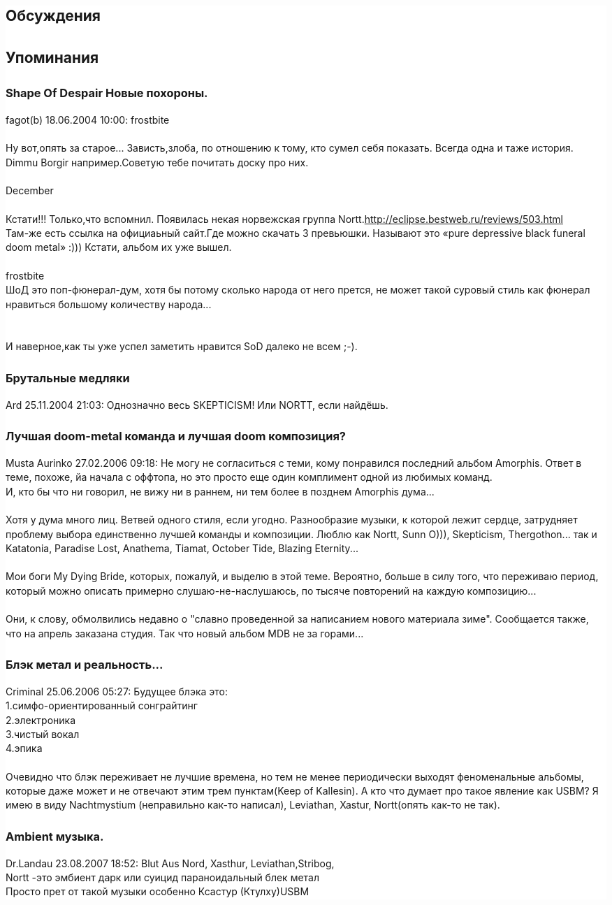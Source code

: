 ## Обсуждения


## Упоминания

### Shape Of Despair Новые похороны.

fagot(b) 18.06.2004 10:00:
frostbite <BR><BR>Ну вот,опять за старое... Зависть,злоба, по отношению к тому, кто сумел себя показать. Всегда одна и таже история. Dimmu Borgir например.Советую тебе почитать доску про них.<BR><BR>December<BR><BR>Кстати!!! Только,что вспомнил. Появилась некая норвежская группа Nortt.<A HREF="http://eclipse.bestweb.ru/reviews/503.html" TARGET="_blank">http://eclipse.bestweb.ru/reviews/503.html</A><BR>Там-же есть ссылка на официаьный сайт.Где можно скачать 3 превьюшки. Называют это «pure depressive black funeral doom metal» :))) Кстати, альбом их уже вышел.<BR><BR>frostbite<BR>ШоД это поп-фюнерал-дум, хотя бы потому сколько народа от него прется, не может такой суровый стиль как фюнерал нравиться большому количеству народа...<BR><BR><BR>И наверное,как ты уже успел заметить нравится SoD далеко не всем ;-).

### Брутальные медляки

Ard 25.11.2004 21:03:
Однозначно весь SKEPTICISM! Или NORTT, если найдёшь.

### Лучшая doom-metal команда и лучшая doom композиция?

Musta Aurinko 27.02.2006 09:18:
Не могу не согласиться с теми, кому понравился последний альбом Amorphis. Ответ в теме, похоже, йа начала с оффтопа, но это просто еще один комплимент одной из любимых команд.<BR>И, кто бы что ни говорил, не вижу ни в раннем, ни тем более в позднем Amorphis дума...<BR><BR>Хотя у дума много лиц. Ветвей одного стиля, если угодно. Разнообразие музыки, к которой лежит сердце, затрудняет проблему выбора единственно лучшей команды и композиции. Люблю как Nortt, Sunn O))), Skepticism, Thergothon... так и Katatonia, Paradise Lost, Anathema, Tiamat, October Tide, Blazing Eternity... <BR><BR>Мои боги My Dying Bride, которых, пожалуй, и выделю в этой теме. Вероятно, больше в силу того, что переживаю период, который можно описать примерно слушаю-не-наслушаюсь, по тысяче повторений на каждую композицию...<BR><BR>Они, к слову, обмолвились недавно о "славно проведенной за написанием нового материала зиме". Сообщается также, что на апрель заказана студия. Так что новый альбом MDB не за горами...

### Блэк метал и реальность...

Criminal 25.06.2006 05:27:
Будущее блэка это:<BR>1.симфо-ориентированный сонграйтинг<BR>2.электроника<BR>3.чистый вокал<BR>4.эпика<BR><BR>Очевидно что блэк переживает не лучшие времена, но тем не менее периодически выходят феноменальные альбомы, которые даже может и не отвечают этим трем пунктам(Keep of Kallesin). А кто что думает про такое явление как USBM? Я имею в виду Nachtmystium (неправильно как-то написал), Leviathan, Xastur, Nortt(опять как-то не так). 

### Ambient музыка.

Dr.Landau 23.08.2007 18:52:
Blut Aus Nord, Xasthur, Leviathan,Stribog,<BR>Nortt -это эмбиент дарк или  суицид параноидальный блек метал<BR>Просто прет от такой музыки особенно Ксастур (Ктулху)USBM 
